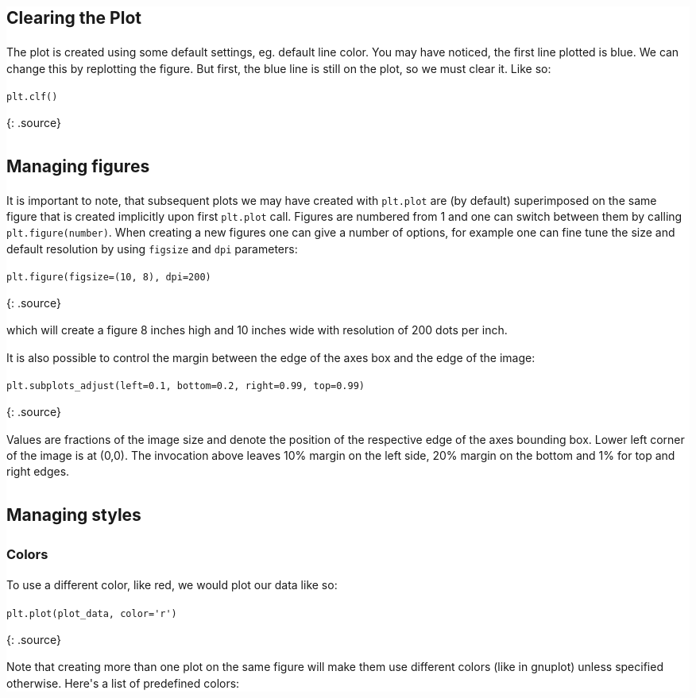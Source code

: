 ## Clearing the Plot

The plot is created using some default settings, eg. default line color. You
may have noticed, the first line plotted is blue.  We can change this by
replotting the figure. But first, the blue line is still on the plot, so we
must clear it. Like so:

~~~
plt.clf()
~~~
{: .source}

## Managing figures

It is important to note, that subsequent plots we may have created with
`plt.plot`
are (by default) superimposed on the same figure that is created implicitly
upon first `plt.plot` call. Figures are numbered from 1 and one can switch
between them by calling `plt.figure(number)`. When creating a new figures
one can give a number of options, for example one can fine tune the size and
default resolution by using `figsize` and `dpi` parameters:

~~~
plt.figure(figsize=(10, 8), dpi=200)
~~~
{: .source}

which will create a figure 8 inches high and 10 inches wide with resolution of
200 dots per inch.

It is also possible to control the margin between the edge of the axes box and
the edge of the image:

~~~
plt.subplots_adjust(left=0.1, bottom=0.2, right=0.99, top=0.99)
~~~
{: .source}

Values are fractions of the image size and denote the position of the
respective edge of the axes bounding box. Lower left corner of the image is at
(0,0). The invocation above leaves 10% margin on the left side, 20% margin on
the bottom and 1% for top and right edges.

## Managing styles

### Colors

To use a different color, like red, we would plot our data like so:

~~~
plt.plot(plot_data, color='r')
~~~
{: .source}

Note that creating more than one plot on the same figure will make them use
different colors (like in gnuplot) unless specified otherwise. Here's a list of
predefined colors:
